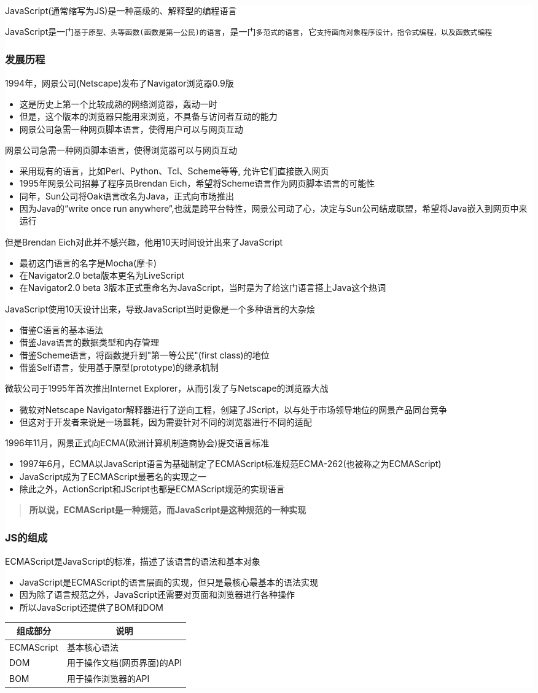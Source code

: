 JavaScript(通常缩写为JS)是一种高级的、解释型的编程语言

JavaScript是一门`基于原型、头等函数(函数是第一公民)的语言`，是一门`多范式的语言`，它`支持面向对象程序设计，指令式编程，以及函数式编程`



### 发展历程

1994年，网景公司(Netscape)发布了Navigator浏览器0.9版

+ 这是历史上第一个比较成熟的网络浏览器，轰动一时
+ 但是，这个版本的浏览器只能用来浏览，不具备与访问者互动的能力
+ 网景公司急需一种网页脚本语言，使得用户可以与网页互动

网景公司急需一种网页脚本语言，使得浏览器可以与网页互动

+ 采用现有的语言，比如Perl、Python、Tcl、Scheme等等, 允许它们直接嵌入网页
+ 1995年网景公司招募了程序员Brendan Eich，希望将Scheme语言作为网页脚本语言的可能性
+ 同年，Sun公司将Oak语言改名为Java，正式向市场推出
+ 因为Java的“write once run anywhere“,也就是跨平台特性，网景公司动了心，决定与Sun公司结成联盟，希望将Java嵌入到网页中来运行

但是Brendan Eich对此并不感兴趣，他用10天时间设计出来了JavaScript

+ 最初这门语言的名字是Mocha(摩卡)
+ 在Navigator2.0 beta版本更名为LiveScript
+ 在Navigator2.0 beta 3版本正式重命名为JavaScript，当时是为了给这门语言搭上Java这个热词

JavaScript使用10天设计出来，导致JavaScript当时更像是一个多种语言的大杂烩

+ 借鉴C语言的基本语法
+ 借鉴Java语言的数据类型和内存管理
+ 借鉴Scheme语言，将函数提升到"第一等公民"(first class)的地位
+ 借鉴Self语言，使用基于原型(prototype)的继承机制

微软公司于1995年首次推出Internet Explorer，从而引发了与Netscape的浏览器大战 

+ 微软对Netscape Navigator解释器进行了逆向工程，创建了JScript，以与处于市场领导地位的网景产品同台竞争
+ 但这对于开发者来说是一场噩耗，因为需要针对不同的浏览器进行不同的适配

1996年11月，网景正式向ECMA(欧洲计算机制造商协会)提交语言标准

+ 1997年6月，ECMA以JavaScript语言为基础制定了ECMAScript标准规范ECMA-262(也被称之为ECMAScript)
+ JavaScript成为了ECMAScript最著名的实现之一
+ 除此之外，ActionScript和JScript也都是ECMAScript规范的实现语言

> **所以说，ECMAScript是一种规范，而JavaScript是这种规范的一种实现**



### JS的组成

ECMAScript是JavaScript的标准，描述了该语言的语法和基本对象

+ JavaScript是ECMAScript的语言层面的实现，但只是最核心最基本的语法实现
+ 因为除了语言规范之外，JavaScript还需要对页面和浏览器进行各种操作
+ 所以JavaScript还提供了BOM和DOM

| 组成部分   | 说明                        |
| ---------- | --------------------------- |
| ECMAScript | 基本核心语法                |
| DOM        | 用于操作文档(网页界面)的API |
| BOM        | 用于操作浏览器的API         |
